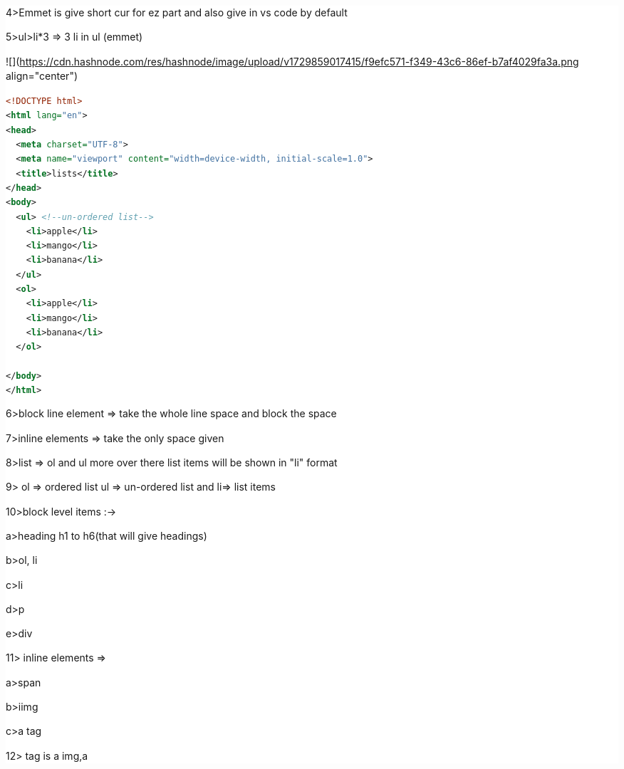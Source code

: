 4&gt;Emmet is give short cur for ez part and also give in vs code by default

5&gt;ul&gt;li\*3 =&gt; 3 li in ul (emmet)

![](https://cdn.hashnode.com/res/hashnode/image/upload/v1729859017415/f9efc571-f349-43c6-86ef-b7af4029fa3a.png align="center")

```xml
<!DOCTYPE html>
<html lang="en">
<head>
  <meta charset="UTF-8">
  <meta name="viewport" content="width=device-width, initial-scale=1.0">
  <title>lists</title>
</head>
<body>
  <ul> <!--un-ordered list-->
    <li>apple</li>
    <li>mango</li>
    <li>banana</li>
  </ul>
  <ol>
    <li>apple</li>
    <li>mango</li>
    <li>banana</li>
  </ol>
  
</body>
</html>
```

6&gt;block line element =&gt; take the whole line space and block the space

7&gt;inline elements =&gt; take the only space given

8&gt;list =&gt; ol and ul more over there list items will be shown in "li" format

9&gt; ol =&gt; ordered list ul =&gt; un-ordered list and li=&gt; list items

10&gt;block level items :-&gt;

a&gt;heading h1 to h6(that will give headings)

b&gt;ol, li

c&gt;li

d&gt;p

e&gt;div

11&gt; inline elements =&gt;

a&gt;span

b&gt;iimg

c&gt;a tag

12&gt; tag is a img,a
